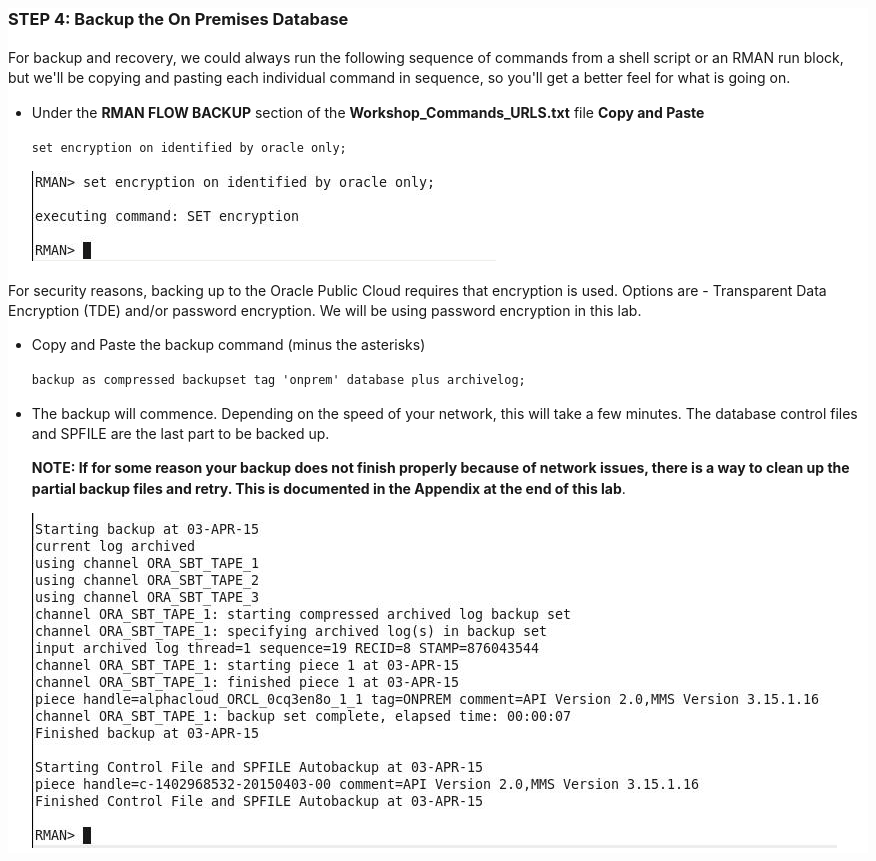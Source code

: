 ### **STEP 4**: Backup the On Premises Database

For backup and recovery, we could always run the following sequence of commands from a shell script or an RMAN run block, but we'll be copying and pasting each individual command in sequence, so you'll get a better feel for what is going on.

-   Under the **RMAN FLOW BACKUP** section of the **Workshop\_Commands\_URLS.txt** file **Copy and Paste**

    ```
    set encryption on identified by oracle only;
    ```
    ![](images/300/image13.jpeg)

For security reasons, backing up to the Oracle Public Cloud requires that encryption is used. Options are - Transparent Data Encryption (TDE) and/or password encryption. We will be using password encryption in this lab.

-   Copy and Paste the backup command (minus the asterisks)

    ```
    backup as compressed backupset tag 'onprem' database plus archivelog;
    ```

-   The backup will commence. Depending on the speed of your network, this will take a few minutes. The database control files and SPFILE are the last part to be backed up.

    **NOTE: If for some reason your backup does not finish properly because of network issues, there is a way to clean up the partial backup files and retry. This is documented in the Appendix at the end of this lab**.

	![](images/300/image14.jpeg)
